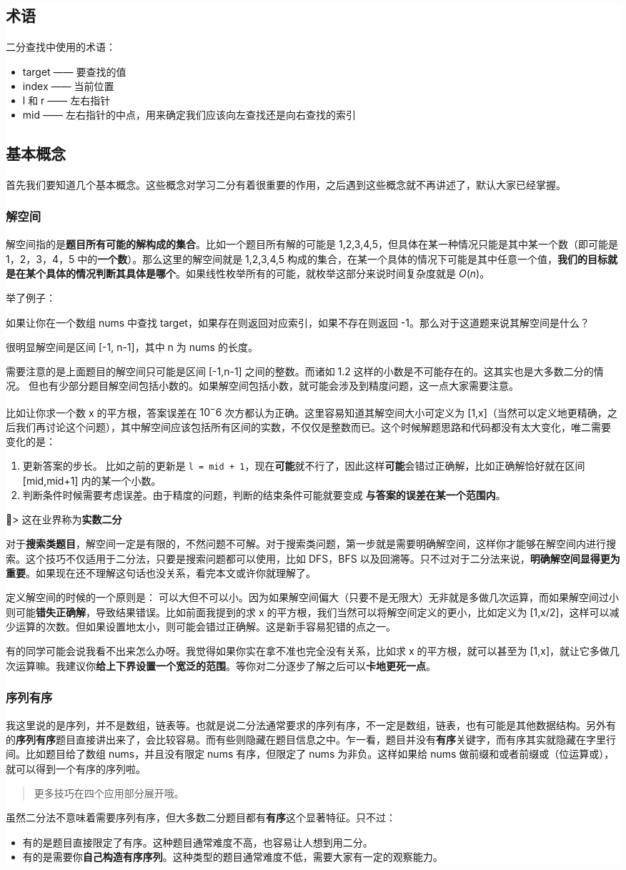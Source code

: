 ## 术语

二分查找中使用的术语：

- target —— 要查找的值
- index —— 当前位置
- l 和 r —— 左右指针
- mid —— 左右指针的中点，用来确定我们应该向左查找还是向右查找的索引

## 基本概念

首先我们要知道几个基本概念。这些概念对学习二分有着很重要的作用，之后遇到这些概念就不再讲述了，默认大家已经掌握。

### 解空间

解空间指的是**题目所有可能的解构成的集合**。比如一个题目所有解的可能是 1,2,3,4,5，但具体在某一种情况只能是其中某一个数（即可能是 1，2，3，4，5 中的**一个数**）。那么这里的解空间就是 1,2,3,4,5 构成的集合，在某一个具体的情况下可能是其中任意一个值，**我们的目标就是在某个具体的情况判断其具体是哪个**。如果线性枚举所有的可能，就枚举这部分来说时间复杂度就是 $O(n)$。

举了例子：

如果让你在一个数组 nums 中查找 target，如果存在则返回对应索引，如果不存在则返回 -1。那么对于这道题来说其解空间是什么？

很明显解空间是区间 [-1, n-1]，其中 n 为 nums 的长度。

需要注意的是上面题目的解空间只可能是区间 [-1,n-1] 之间的整数。而诸如 1.2 这样的小数是不可能存在的。这其实也是大多数二分的情况。 但也有少部分题目解空间包括小数的。如果解空间包括小数，就可能会涉及到精度问题，这一点大家需要注意。

比如让你求一个数 x 的平方根，答案误差在 $10^-6$ 次方都认为正确。这里容易知道其解空间大小可定义为 [1,x]（当然可以定义地更精确，之后我们再讨论这个问题），其中解空间应该包括所有区间的实数，不仅仅是整数而已。这个时候解题思路和代码都没有太大变化，唯二需要变化的是：

1. 更新答案的步长。 比如之前的更新是 `l = mid + 1`，现在**可能**就不行了，因此这样**可能**会错过正确解，比如正确解恰好就在区间 [mid,mid+1] 内的某一个小数。
2. 判断条件时候需要考虑误差。由于精度的问题，判断的结束条件可能就要变成 **与答案的误差在某一个范围内**。

> 这在业界称为**实数二分**

对于**搜索类题目**，解空间一定是有限的，不然问题不可解。对于搜索类问题，第一步就是需要明确解空间，这样你才能够在解空间内进行搜索。这个技巧不仅适用于二分法，只要是搜索问题都可以使用，比如 DFS，BFS 以及回溯等。只不过对于二分法来说，**明确解空间显得更为重要**。如果现在还不理解这句话也没关系，看完本文或许你就理解了。

定义解空间的时候的一个原则是： 可以大但不可以小。因为如果解空间偏大（只要不是无限大）无非就是多做几次运算，而如果解空间过小则可能**错失正确解**，导致结果错误。比如前面我提到的求 x 的平方根，我们当然可以将解空间定义的更小，比如定义为 [1,x/2]，这样可以减少运算的次数。但如果设置地太小，则可能会错过正确解。这是新手容易犯错的点之一。

有的同学可能会说我看不出来怎么办呀。我觉得如果你实在拿不准也完全没有关系，比如求 x 的平方根，就可以甚至为 [1,x]，就让它多做几次运算嘛。我建议你**给上下界设置一个宽泛的范围**。等你对二分逐步了解之后可以**卡地更死一点**。

### 序列有序

我这里说的是序列，并不是数组，链表等。也就是说二分法通常要求的序列有序，不一定是数组，链表，也有可能是其他数据结构。另外有的**序列有序**题目直接讲出来了，会比较容易。而有些则隐藏在题目信息之中。乍一看，题目并没有**有序**关键字，而有序其实就隐藏在字里行间。比如题目给了数组 nums，并且没有限定 nums 有序，但限定了 nums 为非负。这样如果给 nums 做前缀和或者前缀或（位运算或），就可以得到一个有序的序列啦。

> 更多技巧在四个应用部分展开哦。

虽然二分法不意味着需要序列有序，但大多数二分题目都有**有序**这个显著特征。只不过：

- 有的是题目直接限定了有序。这种题目通常难度不高，也容易让人想到用二分。
- 有的是需要你**自己构造有序序列**。这种类型的题目通常难度不低，需要大家有一定的观察能力。
